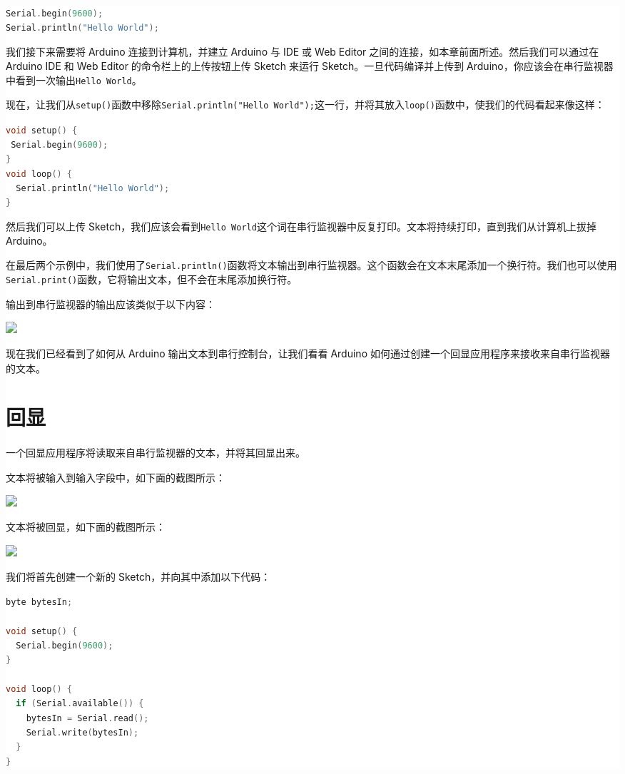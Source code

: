 ```cpp
Serial.begin(9600);
Serial.println("Hello World");
```

我们接下来需要将 Arduino 连接到计算机，并建立 Arduino 与 IDE 或 Web Editor 之间的连接，如本章前面所述。然后我们可以通过在 Arduino IDE 和 Web Editor 的命令栏上的上传按钮上传 Sketch 来运行 Sketch。一旦代码编译并上传到 Arduino，你应该会在串行监视器中看到一次输出`Hello World`。

现在，让我们从`setup()`函数中移除`Serial.println("Hello World");`这一行，并将其放入`loop()`函数中，使我们的代码看起来像这样：

```cpp
void setup() { 
 Serial.begin(9600);   
}
void loop() { 
  Serial.println("Hello World"); 
}
```

然后我们可以上传 Sketch，我们应该会看到`Hello World`这个词在串行监视器中反复打印。文本将持续打印，直到我们从计算机上拔掉 Arduino。

在最后两个示例中，我们使用了`Serial.println()`函数将文本输出到串行监视器。这个函数会在文本末尾添加一个换行符。我们也可以使用`Serial.print()`函数，它将输出文本，但不会在末尾添加换行符。

输出到串行监视器的输出应该类似于以下内容：

![](img/0650e7d7-818e-4d30-b239-7fe472843e6f.png)

现在我们已经看到了如何从 Arduino 输出文本到串行控制台，让我们看看 Arduino 如何通过创建一个回显应用程序来接收来自串行监视器的文本。

# 回显

一个回显应用程序将读取来自串行监视器的文本，并将其回显出来。

文本将被输入到输入字段中，如下面的截图所示：

![](img/2aeeab9a-277a-4979-9943-38b303c32ea2.png)

文本将被回显，如下面的截图所示：

![](img/40aa8939-f351-4dba-9fd1-584b657d34f1.png)

我们将首先创建一个新的 Sketch，并向其中添加以下代码：

```cpp
byte bytesIn;

void setup() { 
  Serial.begin(9600);   
}

void loop() { 
  if (Serial.available()) { 
    bytesIn = Serial.read(); 
    Serial.write(bytesIn); 
  }
}
```
